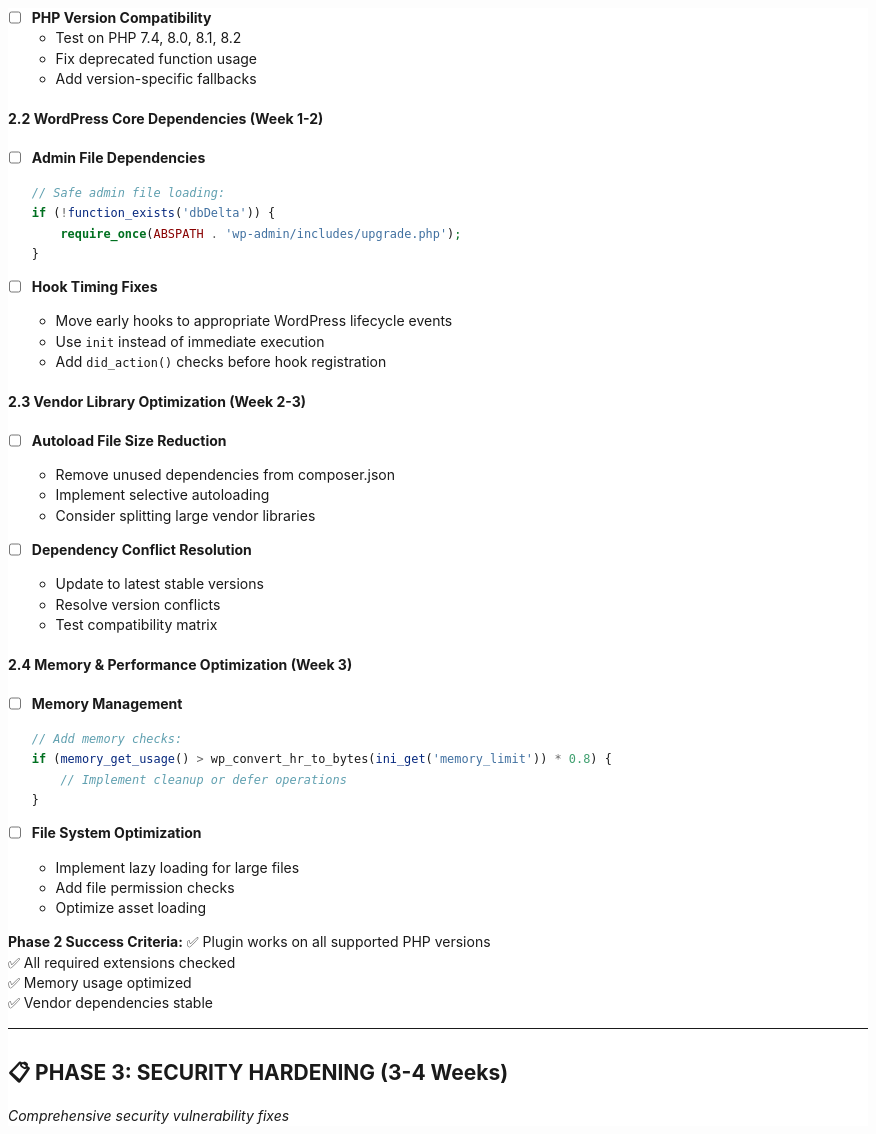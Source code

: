 - [ ] **PHP Version Compatibility**
  - Test on PHP 7.4, 8.0, 8.1, 8.2
  - Fix deprecated function usage
  - Add version-specific fallbacks

#### **2.2 WordPress Core Dependencies (Week 1-2)**
- [ ] **Admin File Dependencies**
  ```php
  // Safe admin file loading:
  if (!function_exists('dbDelta')) {
      require_once(ABSPATH . 'wp-admin/includes/upgrade.php');
  }
  ```

- [ ] **Hook Timing Fixes**
  - Move early hooks to appropriate WordPress lifecycle events
  - Use `init` instead of immediate execution
  - Add `did_action()` checks before hook registration

#### **2.3 Vendor Library Optimization (Week 2-3)**
- [ ] **Autoload File Size Reduction**
  - Remove unused dependencies from composer.json
  - Implement selective autoloading
  - Consider splitting large vendor libraries

- [ ] **Dependency Conflict Resolution**
  - Update to latest stable versions
  - Resolve version conflicts
  - Test compatibility matrix

#### **2.4 Memory & Performance Optimization (Week 3)**
- [ ] **Memory Management**
  ```php
  // Add memory checks:
  if (memory_get_usage() > wp_convert_hr_to_bytes(ini_get('memory_limit')) * 0.8) {
      // Implement cleanup or defer operations
  }
  ```

- [ ] **File System Optimization**
  - Implement lazy loading for large files
  - Add file permission checks
  - Optimize asset loading

**Phase 2 Success Criteria:**
✅ Plugin works on all supported PHP versions  
✅ All required extensions checked  
✅ Memory usage optimized  
✅ Vendor dependencies stable  

---

## 📋 **PHASE 3: SECURITY HARDENING (3-4 Weeks)**
*Comprehensive security vulnerability fixes*
